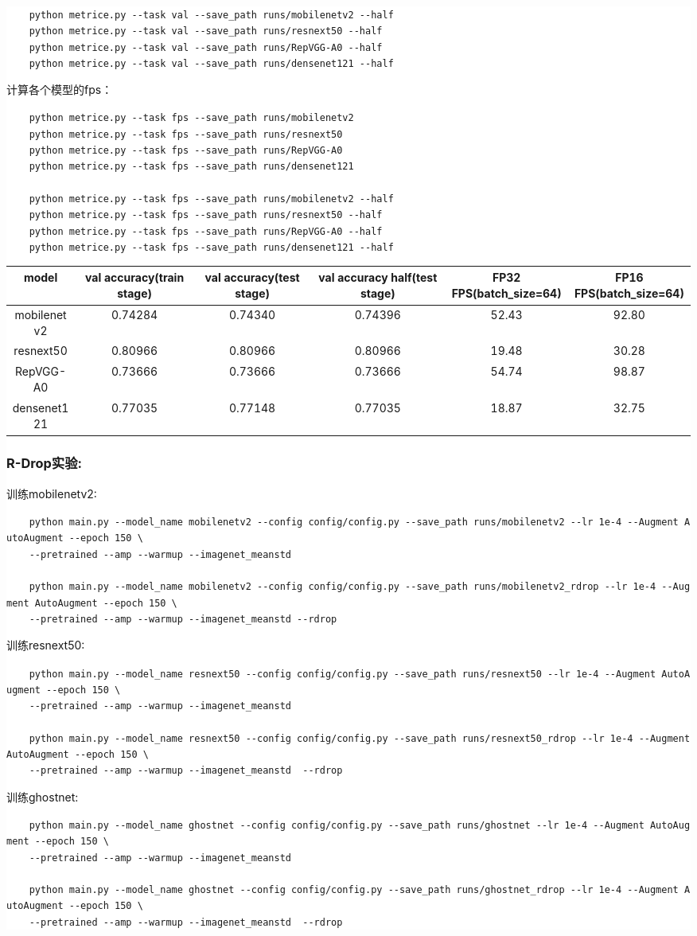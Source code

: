         python metrice.py --task val --save_path runs/mobilenetv2 --half
        python metrice.py --task val --save_path runs/resnext50 --half
        python metrice.py --task val --save_path runs/RepVGG-A0 --half
        python metrice.py --task val --save_path runs/densenet121 --half

计算各个模型的fps：

        python metrice.py --task fps --save_path runs/mobilenetv2
        python metrice.py --task fps --save_path runs/resnext50
        python metrice.py --task fps --save_path runs/RepVGG-A0
        python metrice.py --task fps --save_path runs/densenet121

        python metrice.py --task fps --save_path runs/mobilenetv2 --half
        python metrice.py --task fps --save_path runs/resnext50 --half
        python metrice.py --task fps --save_path runs/RepVGG-A0 --half
        python metrice.py --task fps --save_path runs/densenet121 --half

| model |  val accuracy(train stage) | val accuracy(test stage) | val accuracy half(test stage) | FP32 FPS(batch_size=64) | FP16 FPS(batch_size=64) |
| :----: | :----: | :----: | :----: | :----: | :----: |
| mobilenetv2 | 0.74284 | 0.74340 | 0.74396 | 52.43 | 92.80 |
| resnext50 | 0.80966 | 0.80966 | 0.80966 | 19.48 | 30.28 |
| RepVGG-A0 | 0.73666 | 0.73666 | 0.73666 | 54.74 | 98.87 |
| densenet121 | 0.77035 | 0.77148 | 0.77035 | 18.87 | 32.75 |

### R-Drop实验:

训练mobilenetv2:

        python main.py --model_name mobilenetv2 --config config/config.py --save_path runs/mobilenetv2 --lr 1e-4 --Augment AutoAugment --epoch 150 \
        --pretrained --amp --warmup --imagenet_meanstd

        python main.py --model_name mobilenetv2 --config config/config.py --save_path runs/mobilenetv2_rdrop --lr 1e-4 --Augment AutoAugment --epoch 150 \
        --pretrained --amp --warmup --imagenet_meanstd --rdrop
    
训练resnext50:  

        python main.py --model_name resnext50 --config config/config.py --save_path runs/resnext50 --lr 1e-4 --Augment AutoAugment --epoch 150 \
        --pretrained --amp --warmup --imagenet_meanstd

        python main.py --model_name resnext50 --config config/config.py --save_path runs/resnext50_rdrop --lr 1e-4 --Augment AutoAugment --epoch 150 \
        --pretrained --amp --warmup --imagenet_meanstd  --rdrop

训练ghostnet:  

        python main.py --model_name ghostnet --config config/config.py --save_path runs/ghostnet --lr 1e-4 --Augment AutoAugment --epoch 150 \
        --pretrained --amp --warmup --imagenet_meanstd

        python main.py --model_name ghostnet --config config/config.py --save_path runs/ghostnet_rdrop --lr 1e-4 --Augment AutoAugment --epoch 150 \
        --pretrained --amp --warmup --imagenet_meanstd  --rdrop
